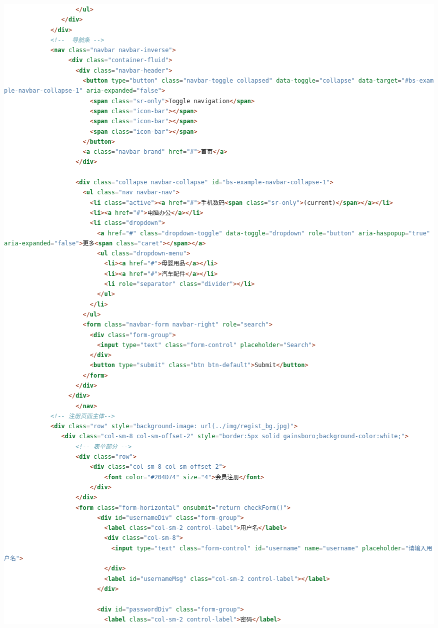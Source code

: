 ```html
		   	 		</ul>
		   	 	</div>
		   	 </div>
		   	 <!--  导航条 -->
		   	 <nav class="navbar navbar-inverse">
				  <div class="container-fluid">
				    <div class="navbar-header">
				      <button type="button" class="navbar-toggle collapsed" data-toggle="collapse" data-target="#bs-example-navbar-collapse-1" aria-expanded="false">
				        <span class="sr-only">Toggle navigation</span>
				        <span class="icon-bar"></span>
				        <span class="icon-bar"></span>
				        <span class="icon-bar"></span>
				      </button>
				      <a class="navbar-brand" href="#">首页</a>
				    </div>
				
				    <div class="collapse navbar-collapse" id="bs-example-navbar-collapse-1">
				      <ul class="nav navbar-nav">
				        <li class="active"><a href="#">手机数码<span class="sr-only">(current)</span></a></li>
				        <li><a href="#">电脑办公</a></li>
				        <li class="dropdown">
				          <a href="#" class="dropdown-toggle" data-toggle="dropdown" role="button" aria-haspopup="true" aria-expanded="false">更多<span class="caret"></span></a>
				          <ul class="dropdown-menu">
				            <li><a href="#">母婴用品</a></li>
				            <li><a href="#">汽车配件</a></li>
				            <li role="separator" class="divider"></li>
				          </ul>
				        </li>
				      </ul>
				      <form class="navbar-form navbar-right" role="search">
				        <div class="form-group">
				          <input type="text" class="form-control" placeholder="Search">
				        </div>
				        <button type="submit" class="btn btn-default">Submit</button>
				      </form>
				    </div>
				  </div>
					</nav>
		   	 <!-- 注册页面主体-->
		   	 <div class="row" style="background-image: url(../img/regist_bg.jpg)">
		   	 	<div class="col-sm-8 col-sm-offset-2" style="border:5px solid gainsboro;background-color:white;">
		   	 		<!-- 表单部分 -->
		   	 		<div class="row">
		   	 			<div class="col-sm-8 col-sm-offset-2">
		   	 				<font color="#204D74" size="4">会员注册</font>
		   	 			</div>
		   	 		</div>
		   	 		<form class="form-horizontal" onsubmit="return checkForm()">
						  <div id="usernameDiv" class="form-group">
						    <label class="col-sm-2 control-label">用户名</label>
						    <div class="col-sm-8">
						      <input type="text" class="form-control" id="username" name="username" placeholder="请输入用户名">
						    </div>
						    <label id="usernameMsg" class="col-sm-2 control-label"></label>
						  </div>
						  
						  <div id="passwordDiv" class="form-group">
						    <label class="col-sm-2 control-label">密码</label>
```